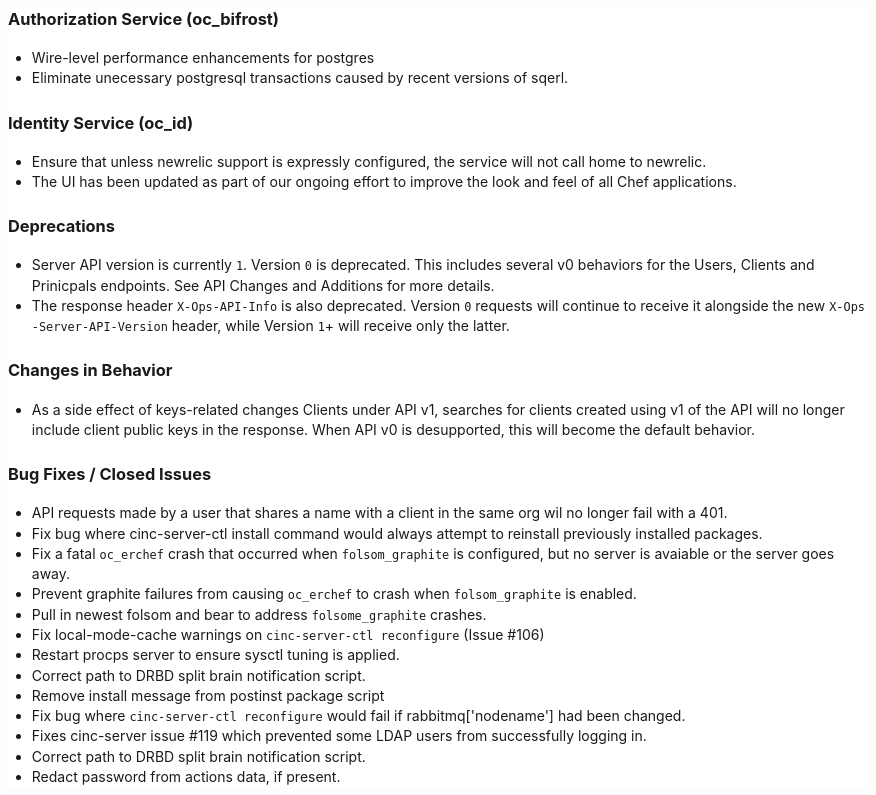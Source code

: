 
### Authorization Service (oc\_bifrost)

  * Wire-level performance enhancements for postgres
  * Eliminate unecessary postgresql transactions caused by recent versions of sqerl.

### Identity Service (oc\_id)

  * Ensure that unless newrelic support is expressly configured, the
    service will not call home to newrelic.
  * The UI has been updated as part of our ongoing effort to improve the look
    and feel of all Chef applications.

### Deprecations

  * Server API version is currently `1`.  Version `0` is deprecated.
    This includes several v0 behaviors for the Users, Clients and
    Prinicpals endpoints.  See API Changes and Additions for more details.
  * The response header `X-Ops-API-Info` is also deprecated. Version `0`
    requests will continue to receive it alongside the new
    `X-Ops-Server-API-Version` header, while Version `1`+ will receive only
    the latter.

### Changes in Behavior

  * As a side effect of keys-related changes Clients under
    API v1, searches for clients created using v1 of the API will no longer
    include client public keys in the response.  When API v0 is
    desupported, this will become the default behavior.

### Bug Fixes / Closed Issues

  * API requests made by a user that shares a name with a client in the
    same org wil no longer fail with a 401.
  * Fix bug where cinc-server-ctl install command would
    always attempt to reinstall previously installed packages.
  * Fix a fatal `oc_erchef` crash that occurred when `folsom_graphite` is configured,
    but no server is avaiable or the server goes away.
  * Prevent graphite failures from causing `oc_erchef` to crash when
    `folsom_graphite` is enabled.
  * Pull in newest folsom and bear to address `folsome_graphite` crashes.
  * Fix local-mode-cache warnings on `cinc-server-ctl reconfigure`
    (Issue #106)
  * Restart procps server to ensure sysctl tuning is applied.
  * Correct path to DRBD split brain notification script.
  * Remove install message from postinst package script
  * Fix bug where `cinc-server-ctl reconfigure` would
    fail if rabbitmq['nodename'] had been changed.
  * Fixes cinc-server issue #119 which prevented some LDAP users from
    successfully logging in.
  * Correct path to DRBD split brain notification script.
  * Redact password from actions data, if present.
